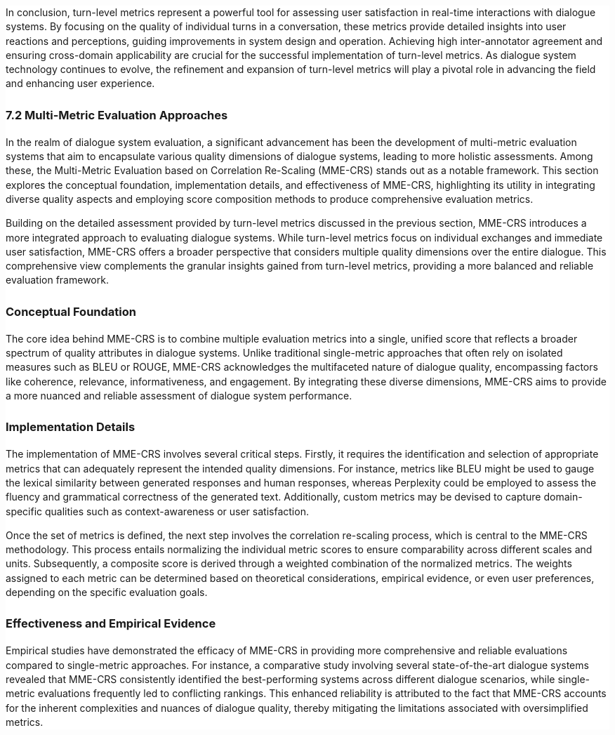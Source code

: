 In conclusion, turn-level metrics represent a powerful tool for assessing user satisfaction in real-time interactions with dialogue systems. By focusing on the quality of individual turns in a conversation, these metrics provide detailed insights into user reactions and perceptions, guiding improvements in system design and operation. Achieving high inter-annotator agreement and ensuring cross-domain applicability are crucial for the successful implementation of turn-level metrics. As dialogue system technology continues to evolve, the refinement and expansion of turn-level metrics will play a pivotal role in advancing the field and enhancing user experience.

### 7.2 Multi-Metric Evaluation Approaches

In the realm of dialogue system evaluation, a significant advancement has been the development of multi-metric evaluation systems that aim to encapsulate various quality dimensions of dialogue systems, leading to more holistic assessments. Among these, the Multi-Metric Evaluation based on Correlation Re-Scaling (MME-CRS) stands out as a notable framework. This section explores the conceptual foundation, implementation details, and effectiveness of MME-CRS, highlighting its utility in integrating diverse quality aspects and employing score composition methods to produce comprehensive evaluation metrics.

Building on the detailed assessment provided by turn-level metrics discussed in the previous section, MME-CRS introduces a more integrated approach to evaluating dialogue systems. While turn-level metrics focus on individual exchanges and immediate user satisfaction, MME-CRS offers a broader perspective that considers multiple quality dimensions over the entire dialogue. This comprehensive view complements the granular insights gained from turn-level metrics, providing a more balanced and reliable evaluation framework.

### Conceptual Foundation

The core idea behind MME-CRS is to combine multiple evaluation metrics into a single, unified score that reflects a broader spectrum of quality attributes in dialogue systems. Unlike traditional single-metric approaches that often rely on isolated measures such as BLEU or ROUGE, MME-CRS acknowledges the multifaceted nature of dialogue quality, encompassing factors like coherence, relevance, informativeness, and engagement. By integrating these diverse dimensions, MME-CRS aims to provide a more nuanced and reliable assessment of dialogue system performance.

### Implementation Details

The implementation of MME-CRS involves several critical steps. Firstly, it requires the identification and selection of appropriate metrics that can adequately represent the intended quality dimensions. For instance, metrics like BLEU might be used to gauge the lexical similarity between generated responses and human responses, whereas Perplexity could be employed to assess the fluency and grammatical correctness of the generated text. Additionally, custom metrics may be devised to capture domain-specific qualities such as context-awareness or user satisfaction.

Once the set of metrics is defined, the next step involves the correlation re-scaling process, which is central to the MME-CRS methodology. This process entails normalizing the individual metric scores to ensure comparability across different scales and units. Subsequently, a composite score is derived through a weighted combination of the normalized metrics. The weights assigned to each metric can be determined based on theoretical considerations, empirical evidence, or even user preferences, depending on the specific evaluation goals.

### Effectiveness and Empirical Evidence

Empirical studies have demonstrated the efficacy of MME-CRS in providing more comprehensive and reliable evaluations compared to single-metric approaches. For instance, a comparative study involving several state-of-the-art dialogue systems revealed that MME-CRS consistently identified the best-performing systems across different dialogue scenarios, while single-metric evaluations frequently led to conflicting rankings. This enhanced reliability is attributed to the fact that MME-CRS accounts for the inherent complexities and nuances of dialogue quality, thereby mitigating the limitations associated with oversimplified metrics.
